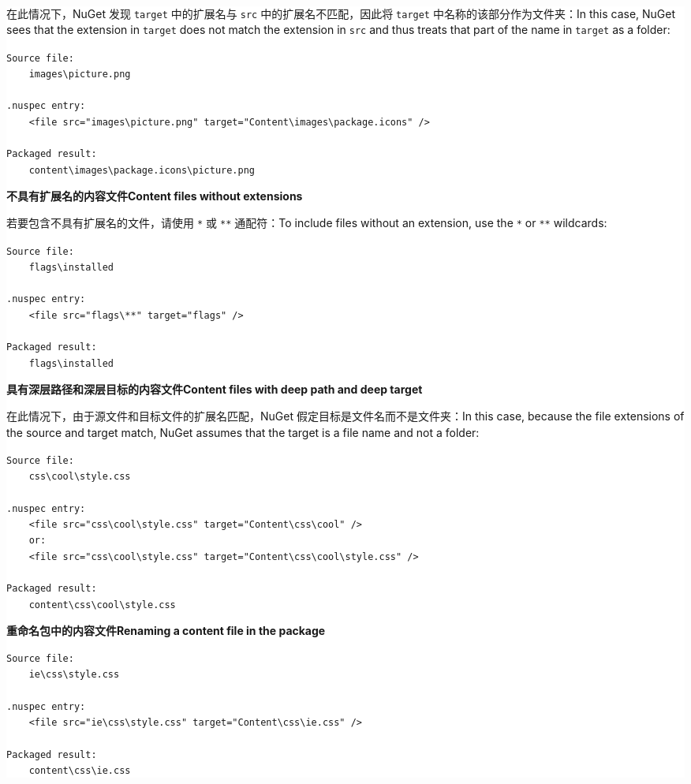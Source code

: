 <span data-ttu-id="c1fe7-376">在此情况下，NuGet 发现 `target` 中的扩展名与 `src` 中的扩展名不匹配，因此将 `target` 中名称的该部分作为文件夹：</span><span class="sxs-lookup"><span data-stu-id="c1fe7-376">In this case, NuGet sees that the extension in `target` does not match the extension in `src` and thus treats that part of the name in `target` as a folder:</span></span>

    Source file:
        images\picture.png

    .nuspec entry:
        <file src="images\picture.png" target="Content\images\package.icons" />

    Packaged result:
        content\images\package.icons\picture.png

<span data-ttu-id="c1fe7-377">**不具有扩展名的内容文件**</span><span class="sxs-lookup"><span data-stu-id="c1fe7-377">**Content files without extensions**</span></span>

<span data-ttu-id="c1fe7-378">若要包含不具有扩展名的文件，请使用 `*` 或 `**` 通配符：</span><span class="sxs-lookup"><span data-stu-id="c1fe7-378">To include files without an extension, use the `*` or `**` wildcards:</span></span>

    Source file:
        flags\installed

    .nuspec entry:
        <file src="flags\**" target="flags" />

    Packaged result:
        flags\installed

<span data-ttu-id="c1fe7-379">**具有深层路径和深层目标的内容文件**</span><span class="sxs-lookup"><span data-stu-id="c1fe7-379">**Content files with deep path and deep target**</span></span>

<span data-ttu-id="c1fe7-380">在此情况下，由于源文件和目标文件的扩展名匹配，NuGet 假定目标是文件名而不是文件夹：</span><span class="sxs-lookup"><span data-stu-id="c1fe7-380">In this case, because the file extensions of the source and target match, NuGet assumes that the target is a file name and not a folder:</span></span>

    Source file:
        css\cool\style.css

    .nuspec entry:
        <file src="css\cool\style.css" target="Content\css\cool" />
        or:
        <file src="css\cool\style.css" target="Content\css\cool\style.css" />

    Packaged result:
        content\css\cool\style.css

<span data-ttu-id="c1fe7-381">**重命名包中的内容文件**</span><span class="sxs-lookup"><span data-stu-id="c1fe7-381">**Renaming a content file in the package**</span></span>

    Source file:
        ie\css\style.css

    .nuspec entry:
        <file src="ie\css\style.css" target="Content\css\ie.css" />

    Packaged result:
        content\css\ie.css
